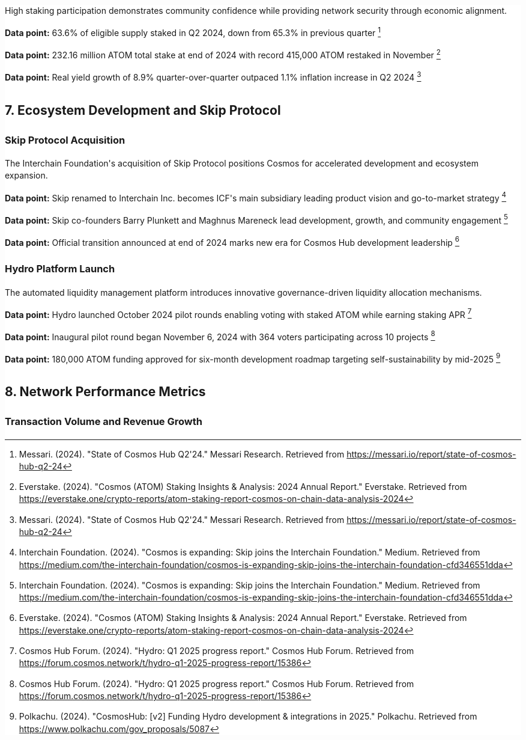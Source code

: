 High staking participation demonstrates community confidence while providing network security through economic alignment.

**Data point:** 63.6% of eligible supply staked in Q2 2024, down from 65.3% in previous quarter
[^24]

**Data point:** 232.16 million ATOM total stake at end of 2024 with record 415,000 ATOM restaked in November
[^1]

**Data point:** Real yield growth of 8.9% quarter-over-quarter outpaced 1.1% inflation increase in Q2 2024
[^24]

## 7. Ecosystem Development and Skip Protocol

### Skip Protocol Acquisition

The Interchain Foundation's acquisition of Skip Protocol positions Cosmos for accelerated development and ecosystem expansion.

**Data point:** Skip renamed to Interchain Inc. becomes ICF's main subsidiary leading product vision and go-to-market strategy
[^4]

**Data point:** Skip co-founders Barry Plunkett and Maghnus Mareneck lead development, growth, and community engagement
[^4]

**Data point:** Official transition announced at end of 2024 marks new era for Cosmos Hub development leadership
[^25]

### Hydro Platform Launch

The automated liquidity management platform introduces innovative governance-driven liquidity allocation mechanisms.

**Data point:** Hydro launched October 2024 pilot rounds enabling voting with staked ATOM while earning staking APR
[^6]

**Data point:** Inaugural pilot round began November 6, 2024 with 364 voters participating across 10 projects
[^6]

**Data point:** 180,000 ATOM funding approved for six-month development roadmap targeting self-sustainability by mid-2025
[^26]

## 8. Network Performance Metrics

### Transaction Volume and Revenue Growth


[^1]: Everstake. (2024). "Cosmos (ATOM) Staking Insights & Analysis: 2024 Annual Report." Everstake. Retrieved from https://everstake.one/crypto-reports/atom-staking-report-cosmos-on-chain-data-analysis-2024
[^2]: IBC Protocol. (2024). "IBC | The Blockchain Interoperability Protocol With 115+ Chains." IBC Protocol. Retrieved from https://ibcprotocol.dev/
[^3]: Stake.fish. (2024). "Cosmos Hub Funding 2024 (Prop #839)." Stake.fish Blog. Retrieved from https://blog.stake.fish/cosmos-hub-funding-2024-prop-839/
[^4]: Interchain Foundation. (2024). "Cosmos is expanding: Skip joins the Interchain Foundation." Medium. Retrieved from https://medium.com/the-interchain-foundation/cosmos-is-expanding-skip-joins-the-interchain-foundation-cfd346551dda
[^5]: Stride Protocol. (2024). "Stride in 2024." Stride Blog. Retrieved from https://www.stride.zone/blog/stride-in-2024
[^6]: Cosmos Hub Forum. (2024). "Hydro: Q1 2025 progress report." Cosmos Hub Forum. Retrieved from https://forum.cosmos.network/t/hydro-q1-2025-progress-report/15386
[^7]: Cosmos Hub. (2024). "Validator FAQ." Cosmos Hub Documentation. Retrieved from https://hub.cosmos.network/main/validators/validator-faq.html
[^8]: StakingRewards. (2024). "Cosmos Hub (ATOM) Staking Rewards: Earn ∼21.10%." StakingRewards. Retrieved from https://www.stakingrewards.com/asset/cosmos
[^9]: Cosmos. (2024). "Getting ATOM and Staking It." Cosmos Developer Portal. Retrieved from https://tutorials.cosmos.network/academy/1-what-is-cosmos/4-atom-staking.html
[^10]: Cosmos Hub. (2024). "Governance Overview." Cosmos Hub Documentation. Retrieved from https://hub.cosmos.network/main/governance
[^11]: Coinbase. (2024). "Cosmos ATOM Staking: Earn Rewards with Coinbase." Coinbase. Retrieved from https://www.coinbase.com/earn/staking/cosmos
[^12]: Stakin. (2024). "Cosmos Hub: A 2024 Ecosystem Overview." Stakin Blog. Retrieved from https://stakin.com/blog/cosmos-hub-a-2024-ecosystem-overview
[^13]: Cosmos Network. (2024). "IBC - Ecosystem." Cosmos Network. Retrieved from https://cosmos.network/ibc/
[^14]: Cosmos Tutorials. (2024). "What is IBC?" Cosmos Developer Portal. Retrieved from https://tutorials.cosmos.network/academy/3-ibc/1-what-is-ibc.html
[^15]: Everstake. (2024). "Cosmos IBC: Breaking Down the Walls Between Blockchains." Everstake Blog. Retrieved from https://everstake.one/blog/cosmos-ibc-breaking-down-the-walls-between-blockchains
[^16]: S16 Research. (2024). "Introduction to Neutron — The First Consumer Chain on Cosmos Hub." Medium. Retrieved from https://medium.com/@s16-research-ventures/introduction-to-neutron-the-first-consumer-chain-on-cosmos-hub-06f60eb4ec1a
[^17]: Simply Staking. (2024). "Cosmos Hub: From Replicated to Partial Set Security." Simply Staking. Retrieved from https://simplystaking.com/cosmos-hub-from-replicated-to-partial-set-security
[^18]: BCAS. (2024). "Cosmos Replicated Security: an overview." BCAS Blog. Retrieved from https://blog.bcas.io/cosmos-replicated-security-overview
[^19]: Cosmos Hub Forum. (2024). "Community Pool - Stake to fund." Cosmos Hub Forum. Retrieved from https://forum.cosmos.network/t/community-pool-stake-to-fund-a-new-way-to-organize-funding-on-cosmos-ecosystem/12107
[^20]: Cosmos Hub. (2024). "Community Pool Spend." Cosmos Hub Documentation. Retrieved from https://hub.cosmos.network/main/governance/proposal-types/community-pool-spend
[^21]: GitHub. (2024). "Cosmos governance resources." GitHub. Retrieved from https://github.com/cosmos/governance
[^22]: Medium. (2024). "Cosmos Hub Votes to Decrease Atom's Inflation Rate: Impact on Staking Yield." Medium. Retrieved from https://medium.com/@investguru/cosmos-hub-votes-to-decrease-atoms-inflation-rate-impact-on-staking-yield-aef1c6263b70
[^23]: Unlocks. (2024). "New proposal for $ATOM - Minimum Inflation Rate to 0%." Unlocks Insights. Retrieved from https://insights.unlocks.app/blockchain-breakdown-atom-0-inflation-rate/
[^24]: Messari. (2024). "State of Cosmos Hub Q2'24." Messari Research. Retrieved from https://messari.io/report/state-of-cosmos-hub-q2-24
[^25]: Everstake. (2024). "Cosmos (ATOM) Staking Insights & Analysis: 2024 Annual Report." Everstake. Retrieved from https://everstake.one/crypto-reports/atom-staking-report-cosmos-on-chain-data-analysis-2024
[^26]: Polkachu. (2024). "CosmosHub: [v2] Funding Hydro development & integrations in 2025." Polkachu. Retrieved from https://www.polkachu.com/gov_proposals/5087
[^27]: Messari. (2024). "State of Cosmos Hub Q1 2024." Messari Research. Retrieved from https://messari.io/report/state-of-cosmos-hub-q1-2024
[^28]: Messari. (2024). "State of Cosmos Hub Q1 2024." Messari Research. Retrieved from https://messari.io/report/state-of-cosmos-hub-q1-2024
[^29]: Chorus One. (2024). "How to Stake Cosmos (ATOM) - Detailed Staking Guide for 2024." Chorus One. Retrieved from https://chorus.one/articles/how-to-stake-atom-cosmos-hub
[^30]: Cosmos Hub. (2024). "Validator FAQ." Cosmos Hub Documentation. Retrieved from https://hub.cosmos.network/main/validators/validator-faq.html
[^31]: Nansen. (2024). "Cosmos Ecosystem: An In-Depth Analysis of Upcoming Catalysts." Nansen Research. Retrieved from https://research.nansen.ai/articles/cosmos-ecosystem-an-in-depth-analysis-of-upcoming-catalysts
[^32]: DeFiLlama. (2024). "Cosmos Chains DeFi TVL." DeFiLlama. Retrieved from https://defillama.com/chains/Cosmos
[^33]: Messari. (2024). "State of Cosmos Hub Q1 2024." Messari Research. Retrieved from https://messari.io/report/state-of-cosmos-hub-q1-2024
[^34]: Everstake. (2024). "Cosmos (ATOM) Staking Insights & Analysis: 2024 Annual Report." Everstake. Retrieved from https://everstake.one/crypto-reports/atom-staking-report-cosmos-on-chain-data-analysis-2024
[^35]: Cosmos Hub. (2024). "Interchain Security." Cosmos Hub Documentation. Retrieved from https://hub.cosmos.network/main/interchain-security
[^36]: IBC Protocol. (2024). "IBC v2: Enabling IBC Everywhere." IBC Protocol. Retrieved from https://ibcprotocol.dev/blog/ibc-v2-announcement
[^37]: Stakin. (2024). "Cosmos Hub: A 2024 Ecosystem Overview." Stakin Blog. Retrieved from https://stakin.com/blog/cosmos-hub-a-2024-ecosystem-overview
[^38]: Supra. (2024). "What is Cosmos IBC?" Supra Academy. Retrieved from https://supra.com/academy/cosmos-ibc/
[^39]: CoinTelegraph. (2024). "Inter-Blockchain Communication (IBC) protocol, explained." CoinTelegraph. Retrieved from https://cointelegraph.com/explained/inter-blockchain-communication-ibc-protocol-explained
[^40]: Cosmos Network. (2024). "Apps & Services Ecosystem." Cosmos Network. Retrieved from https://cosmos.network/ecosystem/apps/
[^41]: Token Terminal. (2024). "Cosmos Hub overview." Token Terminal. Retrieved from https://tokenterminal.com/explorer/projects/cosmos
[^42]: Cosmos Hub Forum. (2024). "Informal Hub Team Q4 '24 retro." Cosmos Hub Forum. Retrieved from https://forum.cosmos.network/t/informal-hub-team-q4-24-retro/15024